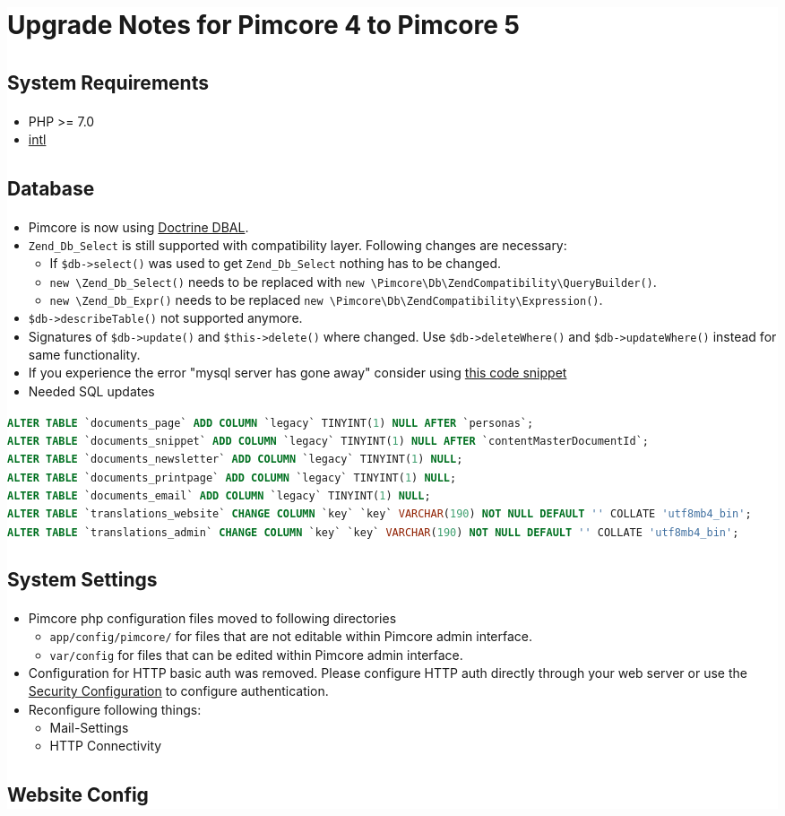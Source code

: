 # Upgrade Notes for Pimcore 4 to Pimcore 5

## System Requirements
- PHP >= 7.0
- [intl](http://www.php.net/intl)

## Database
- Pimcore is now using [Doctrine DBAL](http://docs.doctrine-project.org/projects/doctrine-dbal/en/latest/). 
- `Zend_Db_Select` is still supported with compatibility layer. Following changes are necessary: 
  - If `$db->select()` was used to get `Zend_Db_Select` nothing has to be changed.
  - `new \Zend_Db_Select()` needs to be replaced with `new \Pimcore\Db\ZendCompatibility\QueryBuilder()`. 
  - `new \Zend_Db_Expr()` needs to be replaced `new \Pimcore\Db\ZendCompatibility\Expression()`. 
- `$db->describeTable()` not supported anymore.
- Signatures of `$db->update()` and `$this->delete()` where changed. 
  Use `$db->deleteWhere()` and `$db->updateWhere()` instead for same functionality.  
- If you experience the error "mysql server has gone away" consider using
  [this code snippet](https://gist.github.com/boekkooi/ff2ff146246d5ea20764)
- Needed SQL updates 
```sql 
ALTER TABLE `documents_page` ADD COLUMN `legacy` TINYINT(1) NULL AFTER `personas`;
ALTER TABLE `documents_snippet` ADD COLUMN `legacy` TINYINT(1) NULL AFTER `contentMasterDocumentId`;
ALTER TABLE `documents_newsletter` ADD COLUMN `legacy` TINYINT(1) NULL;
ALTER TABLE `documents_printpage` ADD COLUMN `legacy` TINYINT(1) NULL;
ALTER TABLE `documents_email` ADD COLUMN `legacy` TINYINT(1) NULL;
ALTER TABLE `translations_website` CHANGE COLUMN `key` `key` VARCHAR(190) NOT NULL DEFAULT '' COLLATE 'utf8mb4_bin';
ALTER TABLE `translations_admin` CHANGE COLUMN `key` `key` VARCHAR(190) NOT NULL DEFAULT '' COLLATE 'utf8mb4_bin'; 
```

## System Settings
- Pimcore php configuration files moved to following directories
   - `app/config/pimcore/` for files that are not editable within Pimcore admin interface. 
   - `var/config` for files that can be edited within Pimcore admin interface.
- Configuration for HTTP basic auth was removed. Please configure HTTP auth directly through your web server or use the
  [Security Configuration](../../19_Development_Tools_and_Details/10_Security_Authentication/README.md) to configure
  authentication.
- Reconfigure following things: 
  - Mail-Settings
  - HTTP Connectivity
  
## Website Config
